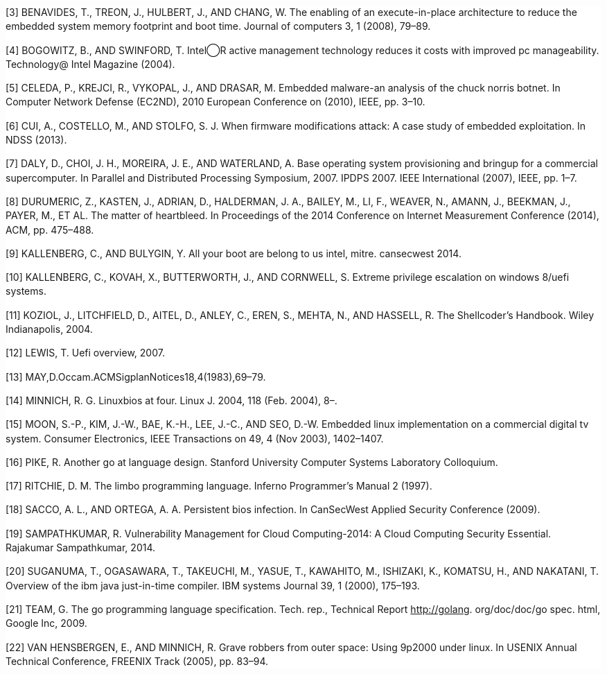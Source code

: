 [3] BENAVIDES, T., TREON, J., HULBERT, J., AND CHANG, W. The enabling of an execute-in-place architecture to reduce the embedded system memory footprint and boot time. Journal of computers 3, 1 (2008), 79–89.

[4] BOGOWITZ, B., AND SWINFORD, T. Intel⃝R active management technology reduces it costs with improved pc manageability. Technology@ Intel Magazine (2004).

[5] CELEDA, P., KREJCI, R., VYKOPAL, J., AND DRASAR, M. Embedded malware-an analysis of the chuck norris botnet. In Computer Network Defense (EC2ND), 2010 European Conference on (2010), IEEE, pp. 3–10.

[6] CUI, A., COSTELLO, M., AND STOLFO, S. J. When firmware modifications attack: A case study of embedded exploitation. In NDSS (2013).

[7] DALY, D., CHOI, J. H., MOREIRA, J. E., AND WATERLAND, A. Base operating system provisioning and bringup for a commercial supercomputer. In Parallel and Distributed Processing Symposium, 2007. IPDPS 2007. IEEE International (2007), IEEE, pp. 1–7.

[8] DURUMERIC, Z., KASTEN, J., ADRIAN, D., HALDERMAN, J. A., BAILEY, M., LI, F., WEAVER, N., AMANN, J., BEEKMAN, J., PAYER, M., ET AL. The matter of heartbleed. In Proceedings of the 2014 Conference on Internet Measurement Conference (2014), ACM, pp. 475–488.

[9] KALLENBERG, C., AND BULYGIN, Y. All your boot are belong to us intel, mitre. cansecwest 2014.

[10] KALLENBERG, C., KOVAH, X., BUTTERWORTH, J., AND CORNWELL, S. Extreme privilege escalation on windows 8/uefi systems.

[11] KOZIOL, J., LITCHFIELD, D., AITEL, D., ANLEY, C., EREN, S., MEHTA, N., AND HASSELL, R. The Shellcoder’s Handbook. Wiley Indianapolis, 2004.

[12] LEWIS, T. Uefi overview, 2007.

[13] MAY,D.Occam.ACMSigplanNotices18,4(1983),69–79.

[14] MINNICH, R. G. Linuxbios at four. Linux J. 2004, 118 (Feb. 2004), 8–.

[15] MOON, S.-P., KIM, J.-W., BAE, K.-H., LEE, J.-C., AND SEO, D.-W. Embedded linux implementation on a commercial digital tv system. Consumer Electronics, IEEE Transactions on 49, 4 (Nov 2003), 1402–1407.

[16] PIKE, R. Another go at language design. Stanford University Computer Systems Laboratory Colloquium.

[17] RITCHIE, D. M. The limbo programming language. Inferno Programmer’s Manual 2 (1997).

[18] SACCO, A. L., AND ORTEGA, A. A. Persistent bios infection. In CanSecWest Applied Security Conference (2009).

[19] SAMPATHKUMAR, R. Vulnerability Management for Cloud Computing-2014: A Cloud Computing Security Essential. Rajakumar Sampathkumar, 2014.

[20] SUGANUMA, T., OGASAWARA, T., TAKEUCHI, M., YASUE, T., KAWAHITO, M., ISHIZAKI, K., KOMATSU, H., AND NAKATANI, T. Overview of the ibm java just-in-time compiler. IBM systems Journal 39, 1 (2000), 175–193.

[21] TEAM, G. The go programming language specification. Tech. rep., Technical Report [http://golang](http://golang/). org/doc/doc/go spec. html, Google Inc, 2009.

[22] VAN HENSBERGEN, E., AND MINNICH, R. Grave robbers from outer space: Using 9p2000 under linux. In USENIX Annual Technical Conference, FREENIX Track (2005), pp. 83–94.
